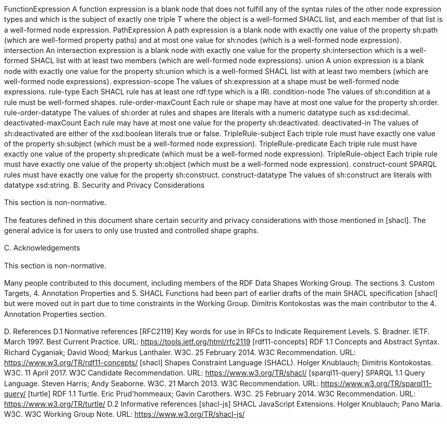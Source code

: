 FunctionExpression	A function expression is a blank node that does not fulfill any of the syntax rules of the other node expression types and which is the subject of exactly one triple T where the object is a well-formed SHACL list, and each member of that list is a well-formed node expression.
PathExpression	A path expression is a blank node with exactly one value of the property sh:path (which are well-formed property paths) and at most one value for sh:nodes (which is a well-formed node expression).
intersection	An intersection expression is a blank node with exactly one value for the property sh:intersection which is a well-formed SHACL list with at least two members (which are well-formed node expressions).
union	A union expression is a blank node with exactly one value for the property sh:union which is a well-formed SHACL list with at least two members (which are well-formed node expressions).
expression-scope	The values of sh:expression at a shape must be well-formed node expressions.
rule-type	Each SHACL rule has at least one rdf:type which is a IRI.
condition-node	The values of sh:condition at a rule must be well-formed shapes.
rule-order-maxCount	Each rule or shape may have at most one value for the property sh:order.
rule-order-datatype	The values of sh:order at rules and shapes are literals with a numeric datatype such as xsd:decimal.
deactivated-maxCount	Each rule may have at most one value for the property sh:deactivated.
deactivated-in	The values of sh:deactivated are either of the xsd:boolean literals true or false.
TripleRule-subject	Each triple rule must have exactly one value of the property sh:subject (which must be a well-formed node expression).
TripleRule-predicate	Each triple rule must have exactly one value of the property sh:predicate (which must be a well-formed node expression).
TripleRule-object	Each triple rule must have exactly one value of the property sh:object (which must be a well-formed node expression).
construct-count	SPARQL rules must have exactly one value for the property sh:construct.
construct-datatype	The values of sh:construct are literals with datatype xsd:string.
B. Security and Privacy Considerations

This section is non-normative.

The features defined in this document share certain security and privacy considerations with those mentioned in [shacl]. The general advice is for users to only use trusted and controlled shape graphs.

C. Acknowledgements

This section is non-normative.

Many people contributed to this document, including members of the RDF Data Shapes Working Group. The sections 3. Custom Targets, 4. Annotation Properties and 5. SHACL Functions had been part of earlier drafts of the main SHACL specification [shacl] but were moved out in part due to time constraints in the Working Group. Dimitris Kontokostas was the main contributor to the 4. Annotation Properties section.

D. References
D.1 Normative references
[RFC2119]
Key words for use in RFCs to Indicate Requirement Levels. S. Bradner. IETF. March 1997. Best Current Practice. URL: https://tools.ietf.org/html/rfc2119
[rdf11-concepts]
RDF 1.1 Concepts and Abstract Syntax. Richard Cyganiak; David Wood; Markus Lanthaler. W3C. 25 February 2014. W3C Recommendation. URL: https://www.w3.org/TR/rdf11-concepts/
[shacl]
Shapes Constraint Language (SHACL). Holger Knublauch; Dimitris Kontokostas. W3C. 11 April 2017. W3C Candidate Recommendation. URL: https://www.w3.org/TR/shacl/
[sparql11-query]
SPARQL 1.1 Query Language. Steven Harris; Andy Seaborne. W3C. 21 March 2013. W3C Recommendation. URL: https://www.w3.org/TR/sparql11-query/
[turtle]
RDF 1.1 Turtle. Eric Prud'hommeaux; Gavin Carothers. W3C. 25 February 2014. W3C Recommendation. URL: https://www.w3.org/TR/turtle/
D.2 Informative references
[shacl-js]
SHACL JavaScript Extensions. Holger Knublauch; Pano Maria. W3C. W3C Working Group Note. URL: https://www.w3.org/TR/shacl-js/
